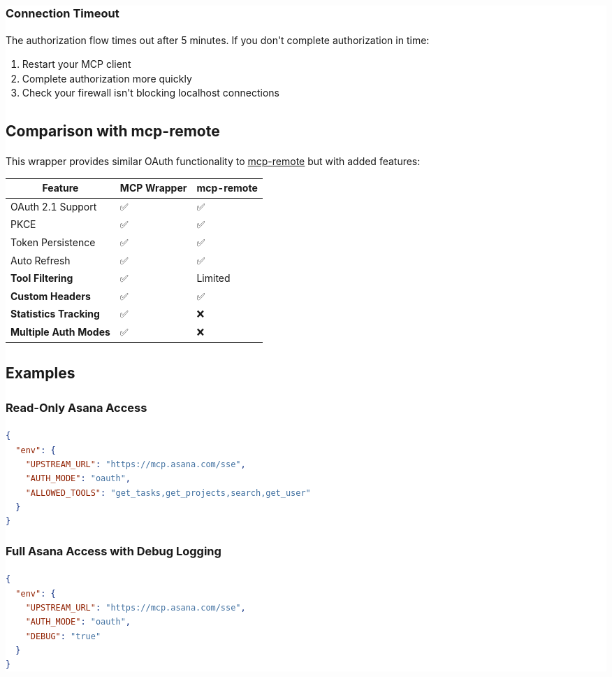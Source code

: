 ### Connection Timeout

The authorization flow times out after 5 minutes. If you don't complete authorization in time:

1. Restart your MCP client
2. Complete authorization more quickly
3. Check your firewall isn't blocking localhost connections

## Comparison with mcp-remote

This wrapper provides similar OAuth functionality to [mcp-remote](https://github.com/geelen/mcp-remote) but with added features:

| Feature | MCP Wrapper | mcp-remote |
|---------|-------------|------------|
| OAuth 2.1 Support | ✅ | ✅ |
| PKCE | ✅ | ✅ |
| Token Persistence | ✅ | ✅ |
| Auto Refresh | ✅ | ✅ |
| **Tool Filtering** | ✅ | Limited |
| **Custom Headers** | ✅ | ✅ |
| **Statistics Tracking** | ✅ | ❌ |
| **Multiple Auth Modes** | ✅ | ❌ |

## Examples

### Read-Only Asana Access

```json
{
  "env": {
    "UPSTREAM_URL": "https://mcp.asana.com/sse",
    "AUTH_MODE": "oauth",
    "ALLOWED_TOOLS": "get_tasks,get_projects,search,get_user"
  }
}
```

### Full Asana Access with Debug Logging

```json
{
  "env": {
    "UPSTREAM_URL": "https://mcp.asana.com/sse",
    "AUTH_MODE": "oauth",
    "DEBUG": "true"
  }
}
```
